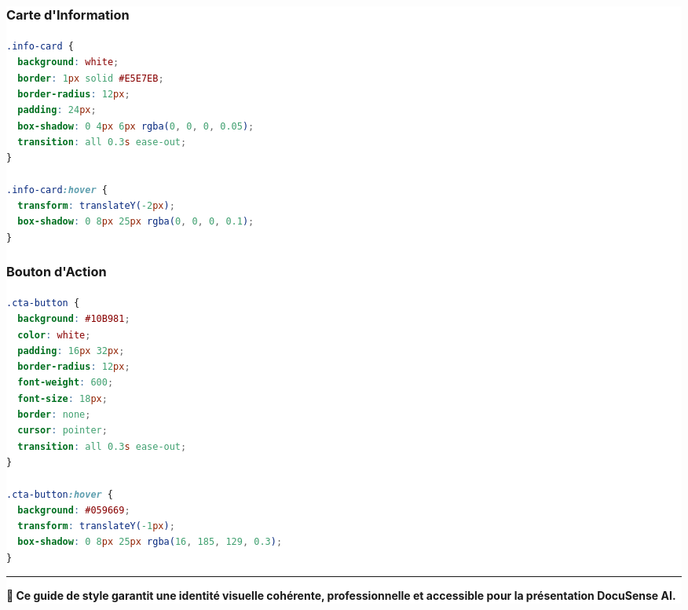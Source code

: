 ### **Carte d'Information**
```css
.info-card {
  background: white;
  border: 1px solid #E5E7EB;
  border-radius: 12px;
  padding: 24px;
  box-shadow: 0 4px 6px rgba(0, 0, 0, 0.05);
  transition: all 0.3s ease-out;
}

.info-card:hover {
  transform: translateY(-2px);
  box-shadow: 0 8px 25px rgba(0, 0, 0, 0.1);
}
```

### **Bouton d'Action**
```css
.cta-button {
  background: #10B981;
  color: white;
  padding: 16px 32px;
  border-radius: 12px;
  font-weight: 600;
  font-size: 18px;
  border: none;
  cursor: pointer;
  transition: all 0.3s ease-out;
}

.cta-button:hover {
  background: #059669;
  transform: translateY(-1px);
  box-shadow: 0 8px 25px rgba(16, 185, 129, 0.3);
}
```

---

**🎨 Ce guide de style garantit une identité visuelle cohérente, professionnelle et accessible pour la présentation DocuSense AI.**
